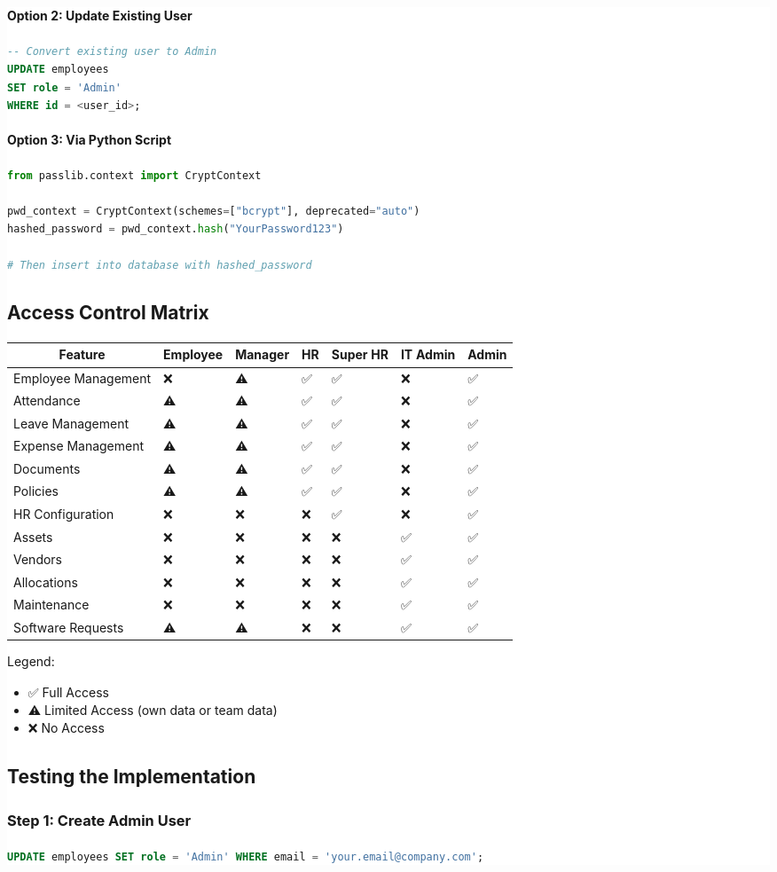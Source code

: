 #### Option 2: Update Existing User
```sql
-- Convert existing user to Admin
UPDATE employees 
SET role = 'Admin' 
WHERE id = <user_id>;
```

#### Option 3: Via Python Script
```python
from passlib.context import CryptContext

pwd_context = CryptContext(schemes=["bcrypt"], deprecated="auto")
hashed_password = pwd_context.hash("YourPassword123")

# Then insert into database with hashed_password
```

## Access Control Matrix

| Feature | Employee | Manager | HR | Super HR | IT Admin | **Admin** |
|---------|----------|---------|----|----|----------|-----------|
| Employee Management | ❌ | ⚠️ | ✅ | ✅ | ❌ | ✅ |
| Attendance | ⚠️ | ⚠️ | ✅ | ✅ | ❌ | ✅ |
| Leave Management | ⚠️ | ⚠️ | ✅ | ✅ | ❌ | ✅ |
| Expense Management | ⚠️ | ⚠️ | ✅ | ✅ | ❌ | ✅ |
| Documents | ⚠️ | ⚠️ | ✅ | ✅ | ❌ | ✅ |
| Policies | ⚠️ | ⚠️ | ✅ | ✅ | ❌ | ✅ |
| HR Configuration | ❌ | ❌ | ❌ | ✅ | ❌ | ✅ |
| Assets | ❌ | ❌ | ❌ | ❌ | ✅ | ✅ |
| Vendors | ❌ | ❌ | ❌ | ❌ | ✅ | ✅ |
| Allocations | ❌ | ❌ | ❌ | ❌ | ✅ | ✅ |
| Maintenance | ❌ | ❌ | ❌ | ❌ | ✅ | ✅ |
| Software Requests | ⚠️ | ⚠️ | ❌ | ❌ | ✅ | ✅ |

Legend:
- ✅ Full Access
- ⚠️ Limited Access (own data or team data)
- ❌ No Access

## Testing the Implementation

### Step 1: Create Admin User
```sql
UPDATE employees SET role = 'Admin' WHERE email = 'your.email@company.com';
```
